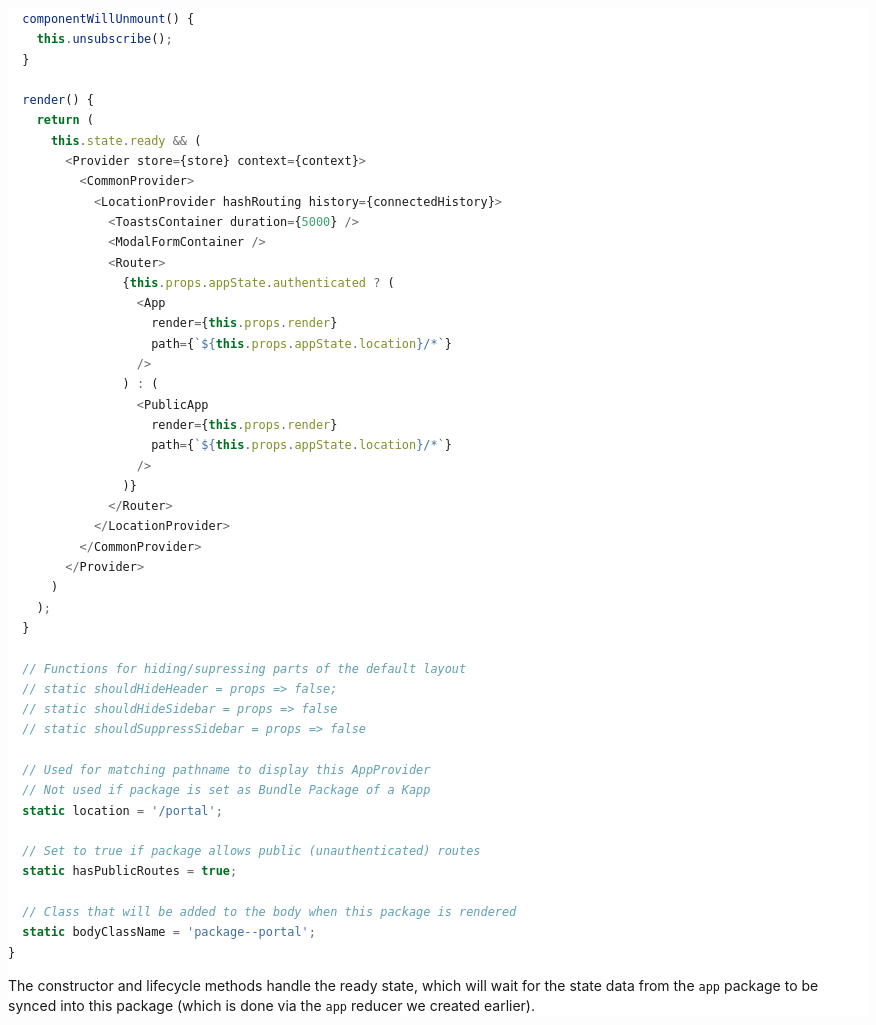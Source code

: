 ```js
  componentWillUnmount() {
    this.unsubscribe();
  }

  render() {
    return (
      this.state.ready && (
        <Provider store={store} context={context}>
          <CommonProvider>
            <LocationProvider hashRouting history={connectedHistory}>
              <ToastsContainer duration={5000} />
              <ModalFormContainer />
              <Router>
                {this.props.appState.authenticated ? (
                  <App
                    render={this.props.render}
                    path={`${this.props.appState.location}/*`}
                  />
                ) : (
                  <PublicApp
                    render={this.props.render}
                    path={`${this.props.appState.location}/*`}
                  />
                )}
              </Router>
            </LocationProvider>
          </CommonProvider>
        </Provider>
      )
    );
  }

  // Functions for hiding/supressing parts of the default layout
  // static shouldHideHeader = props => false;
  // static shouldHideSidebar = props => false
  // static shouldSuppressSidebar = props => false

  // Used for matching pathname to display this AppProvider
  // Not used if package is set as Bundle Package of a Kapp
  static location = '/portal';

  // Set to true if package allows public (unauthenticated) routes
  static hasPublicRoutes = true;

  // Class that will be added to the body when this package is rendered
  static bodyClassName = 'package--portal';
}
```

The constructor and lifecycle methods handle the ready state, which will wait for the state data from the `app` package to be synced into this package (which is done via the `app` reducer we created earlier).
